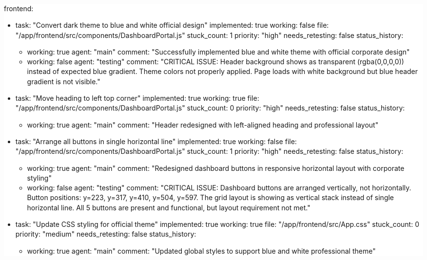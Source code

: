 frontend:
  - task: "Convert dark theme to blue and white official design"
    implemented: true
    working: false
    file: "/app/frontend/src/components/DashboardPortal.js"
    stuck_count: 1
    priority: "high"
    needs_retesting: false
    status_history:
      - working: true
        agent: "main"
        comment: "Successfully implemented blue and white theme with official corporate design"
      - working: false
        agent: "testing"
        comment: "CRITICAL ISSUE: Header background shows as transparent (rgba(0,0,0,0)) instead of expected blue gradient. Theme colors not properly applied. Page loads with white background but blue header gradient is not visible."

  - task: "Move heading to left top corner"
    implemented: true
    working: true
    file: "/app/frontend/src/components/DashboardPortal.js"
    stuck_count: 0
    priority: "high"
    needs_retesting: false
    status_history:
      - working: true
        agent: "main"
        comment: "Header redesigned with left-aligned heading and professional layout"

  - task: "Arrange all buttons in single horizontal line"
    implemented: true
    working: false
    file: "/app/frontend/src/components/DashboardPortal.js"
    stuck_count: 1
    priority: "high"
    needs_retesting: false
    status_history:
      - working: true
        agent: "main"
        comment: "Redesigned dashboard buttons in responsive horizontal layout with corporate styling"
      - working: false
        agent: "testing"
        comment: "CRITICAL ISSUE: Dashboard buttons are arranged vertically, not horizontally. Button positions: y=223, y=317, y=410, y=504, y=597. The grid layout is showing as vertical stack instead of single horizontal line. All 5 buttons are present and functional, but layout requirement not met."

  - task: "Update CSS styling for official theme"
    implemented: true
    working: true
    file: "/app/frontend/src/App.css"
    stuck_count: 0
    priority: "medium"
    needs_retesting: false
    status_history:
      - working: true
        agent: "main"
        comment: "Updated global styles to support blue and white professional theme"
